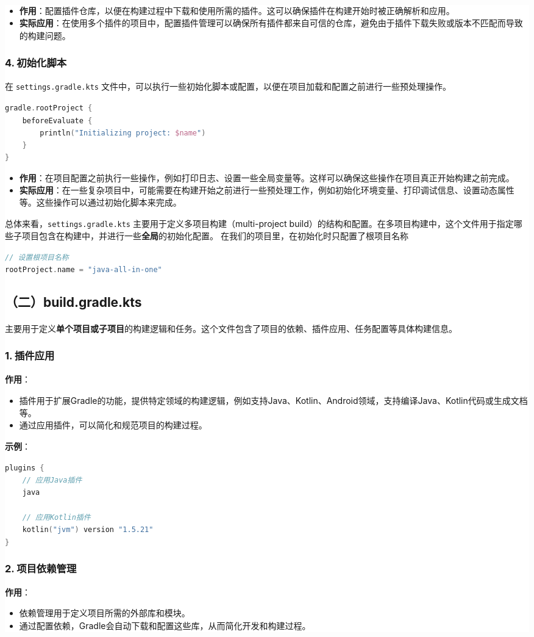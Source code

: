 - **作用**：配置插件仓库，以便在构建过程中下载和使用所需的插件。这可以确保插件在构建开始时被正确解析和应用。
- **实际应用**：在使用多个插件的项目中，配置插件管理可以确保所有插件都来自可信的仓库，避免由于插件下载失败或版本不匹配而导致的构建问题。

### 4. 初始化脚本

在 `settings.gradle.kts` 文件中，可以执行一些初始化脚本或配置，以便在项目加载和配置之前进行一些预处理操作。

```kotlin
gradle.rootProject {
    beforeEvaluate {
        println("Initializing project: $name")
    }
}
```

- **作用**：在项目配置之前执行一些操作，例如打印日志、设置一些全局变量等。这样可以确保这些操作在项目真正开始构建之前完成。
- **实际应用**：在一些复杂项目中，可能需要在构建开始之前进行一些预处理工作，例如初始化环境变量、打印调试信息、设置动态属性等。这些操作可以通过初始化脚本来完成。

总体来看，`settings.gradle.kts` 主要用于定义多项目构建（multi-project build）的结构和配置。在多项目构建中，这个文件用于指定哪些子项目包含在构建中，并进行一些**全局**的初始化配置。
在我们的项目里，在初始化时只配置了根项目名称

```kotlin
// 设置根项目名称
rootProject.name = "java-all-in-one"
```

## （二）build.gradle.kts

主要用于定义**单个项目或子项目**的构建逻辑和任务。这个文件包含了项目的依赖、插件应用、任务配置等具体构建信息。

### 1. 插件应用

**作用**：

- 插件用于扩展Gradle的功能，提供特定领域的构建逻辑，例如支持Java、Kotlin、Android领域，支持编译Java、Kotlin代码或生成文档等。
- 通过应用插件，可以简化和规范项目的构建过程。

**示例**：

```kotlin
plugins {
    // 应用Java插件
    java

    // 应用Kotlin插件
    kotlin("jvm") version "1.5.21"
}
```

### 2. 项目依赖管理

**作用**：

- 依赖管理用于定义项目所需的外部库和模块。
- 通过配置依赖，Gradle会自动下载和配置这些库，从而简化开发和构建过程。
